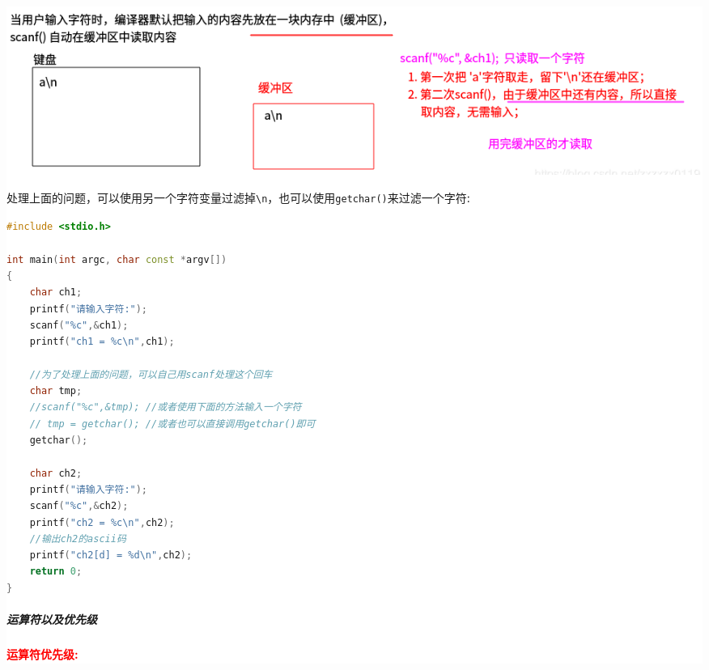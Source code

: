 ![在这里插入图片描述](images/c11.png)

处理上面的问题，可以使用另一个字符变量过滤掉`\n`，也可以使用`getchar()`来过滤一个字符: 

```cpp
#include <stdio.h>

int main(int argc, char const *argv[])
{ 
    char ch1;
    printf("请输入字符:");
    scanf("%c",&ch1);
    printf("ch1 = %c\n",ch1);

    //为了处理上面的问题，可以自己用scanf处理这个回车
    char tmp;
    //scanf("%c",&tmp); //或者使用下面的方法输入一个字符
    // tmp = getchar(); //或者也可以直接调用getchar()即可
    getchar();

    char ch2;
    printf("请输入字符:");
    scanf("%c",&ch2);
    printf("ch2 = %c\n",ch2);
    //输出ch2的ascii码
    printf("ch2[d] = %d\n",ch2);
    return 0;
}

```

##### 运算符以及优先级
**<font color  = red>运算符优先级: </font>**



